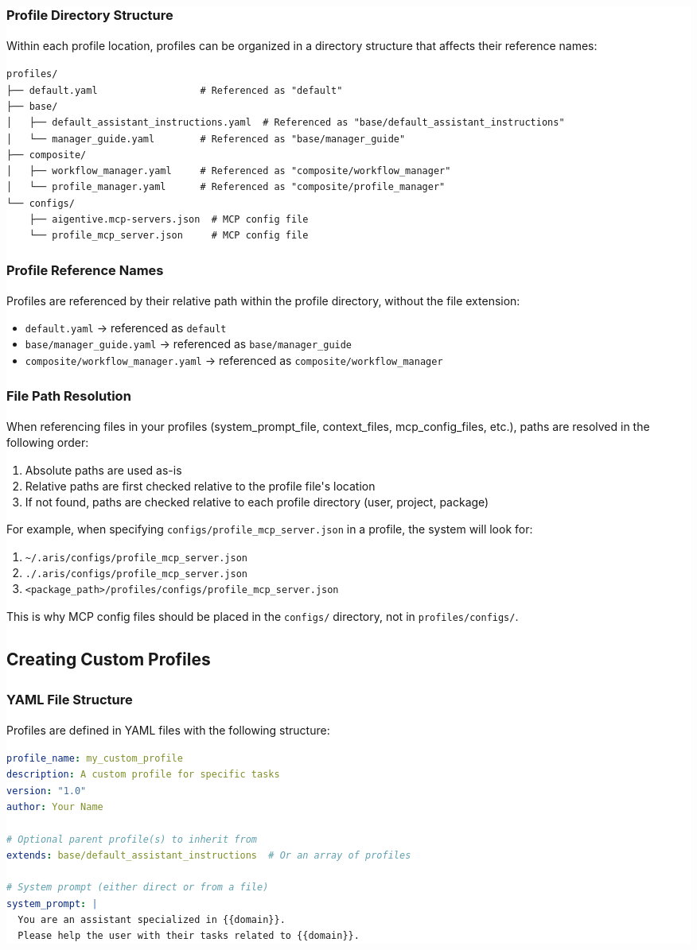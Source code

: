 ### Profile Directory Structure

Within each profile location, profiles can be organized in a directory structure that affects their reference names:

```
profiles/
├── default.yaml                  # Referenced as "default"
├── base/
│   ├── default_assistant_instructions.yaml  # Referenced as "base/default_assistant_instructions"
│   └── manager_guide.yaml        # Referenced as "base/manager_guide"
├── composite/
│   ├── workflow_manager.yaml     # Referenced as "composite/workflow_manager"
│   └── profile_manager.yaml      # Referenced as "composite/profile_manager"
└── configs/
    ├── aigentive.mcp-servers.json  # MCP config file
    └── profile_mcp_server.json     # MCP config file
```

### Profile Reference Names

Profiles are referenced by their relative path within the profile directory, without the file extension:

- `default.yaml` → referenced as `default`
- `base/manager_guide.yaml` → referenced as `base/manager_guide`
- `composite/workflow_manager.yaml` → referenced as `composite/workflow_manager`

### File Path Resolution

When referencing files in your profiles (system_prompt_file, context_files, mcp_config_files, etc.), paths are resolved in the following order:

1. Absolute paths are used as-is
2. Relative paths are first checked relative to the profile file's location
3. If not found, paths are checked relative to each profile directory (user, project, package)

For example, when specifying `configs/profile_mcp_server.json` in a profile, the system will look for:

1. `~/.aris/configs/profile_mcp_server.json`
2. `./.aris/configs/profile_mcp_server.json`
3. `<package_path>/profiles/configs/profile_mcp_server.json`

This is why MCP config files should be placed in the `configs/` directory, not in `profiles/configs/`.

## Creating Custom Profiles

### YAML File Structure

Profiles are defined in YAML files with the following structure:

```yaml
profile_name: my_custom_profile
description: A custom profile for specific tasks
version: "1.0"
author: Your Name

# Optional parent profile(s) to inherit from
extends: base/default_assistant_instructions  # Or an array of profiles

# System prompt (either direct or from a file)
system_prompt: |
  You are an assistant specialized in {{domain}}.
  Please help the user with their tasks related to {{domain}}.

```